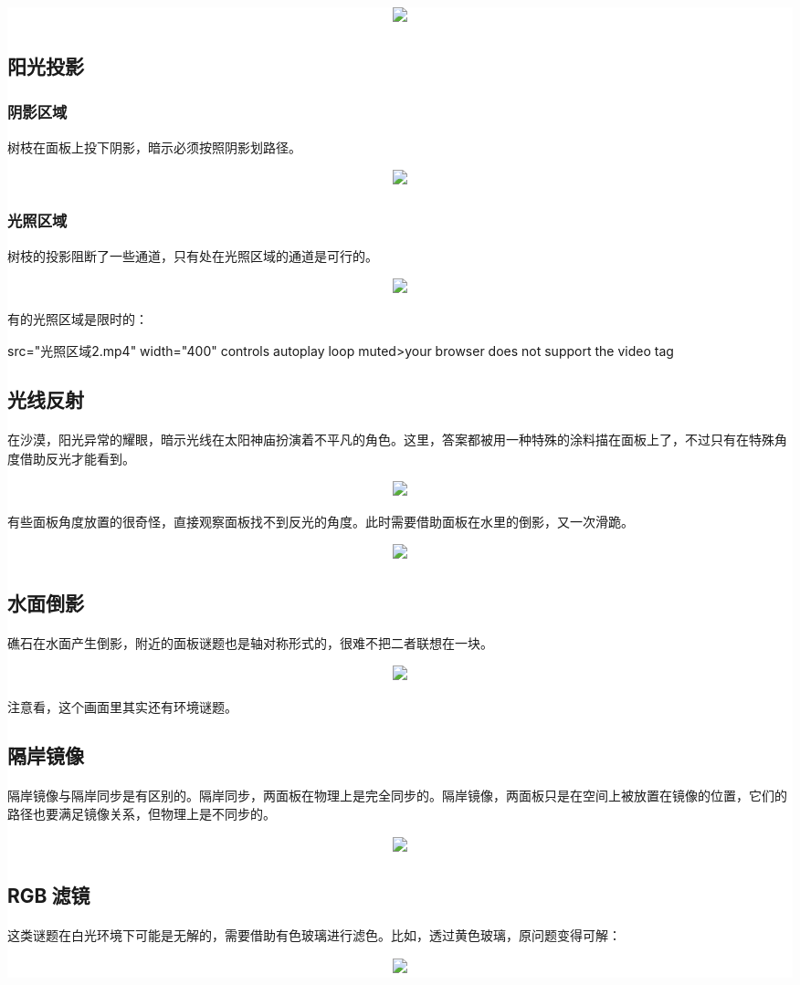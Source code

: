 <div style="text-align:center;"><img src="https://cdn.jsdelivr.net/gh/qingyayaya/cdn/pics/post15/环境反向输入2.jpg" width="400"/></div>

## 阳光投影

### 阴影区域

树枝在面板上投下阴影，暗示必须按照阴影划路径。

<div style="text-align:center;"><img src="https://cdn.jsdelivr.net/gh/qingyayaya/cdn/pics/post15/阴影区域.jpg" width="400"/></div>

### 光照区域

树枝的投影阻断了一些通道，只有处在光照区域的通道是可行的。

<div style="text-align:center;"><img src="https://cdn.jsdelivr.net/gh/qingyayaya/cdn/pics/post15/光照区域1.jpg" width="400"/></div>

有的光照区域是限时的：

src="光照区域2.mp4" width="400" controls autoplay loop muted>your browser does not support the video tag</video>

## 光线反射

在沙漠，阳光异常的耀眼，暗示光线在太阳神庙扮演着不平凡的角色。这里，答案都被用一种特殊的涂料描在面板上了，不过只有在特殊角度借助反光才能看到。

<div style="text-align:center;"><img src="https://cdn.jsdelivr.net/gh/qingyayaya/cdn/pics/post15/光线反射1.jpg" width="400"/></div>

有些面板角度放置的很奇怪，直接观察面板找不到反光的角度。此时需要借助面板在水里的倒影，又一次滑跪。

<div style="text-align:center;"><img src="https://cdn.jsdelivr.net/gh/qingyayaya/cdn/pics/post15/光线反射2.jpg" width="400"/></div>

## 水面倒影

礁石在水面产生倒影，附近的面板谜题也是轴对称形式的，很难不把二者联想在一块。

<div style="text-align:center;"><img src="https://cdn.jsdelivr.net/gh/qingyayaya/cdn/pics/post15/水面倒影.jpg" width="400"/></div>

注意看，这个画面里其实还有环境谜题。

## 隔岸镜像

隔岸镜像与隔岸同步是有区别的。隔岸同步，两面板在物理上是完全同步的。隔岸镜像，两面板只是在空间上被放置在镜像的位置，它们的路径也要满足镜像关系，但物理上是不同步的。

<div style="text-align:center;"><img src="https://cdn.jsdelivr.net/gh/qingyayaya/cdn/pics/post15/隔岸镜像.jpg" width="400"/></div>

## RGB 滤镜

这类谜题在白光环境下可能是无解的，需要借助有色玻璃进行滤色。比如，透过黄色玻璃，原问题变得可解：

<div style="text-align:center;"><img src="https://cdn.jsdelivr.net/gh/qingyayaya/cdn/pics/post15/RGB滤镜1.jpg" width="400"/></div>
